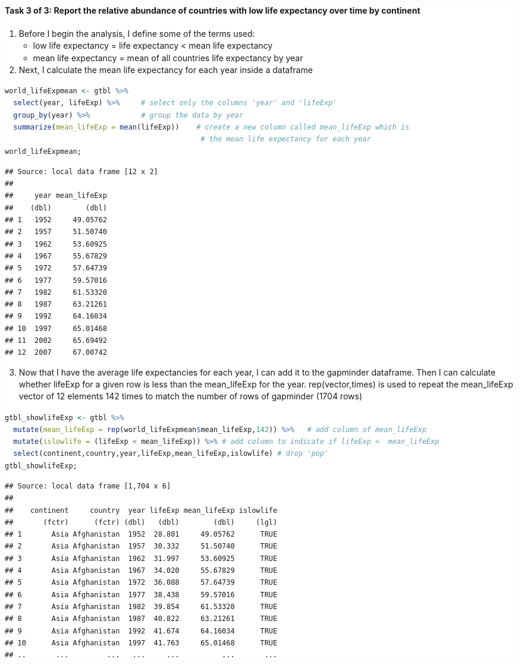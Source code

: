 #### Task 3 of 3: Report the relative abundance of countries with low life expectancy over time by continent
1. Before I begin the analysis, I define some of the terms used:
    * low life expectancy = life expectancy < mean life expectancy
    * mean life expectancy = mean of all countries life expectancy by year
2. Next, I calculate the mean life expectancy for each year inside a dataframe

```r
world_lifeExpmean <- gtbl %>%  
  select(year, lifeExp) %>%     # select only the columns 'year' and 'lifeExp'
  group_by(year) %>%            # group the data by year
  summarize(mean_lifeExp = mean(lifeExp))    # create a new column called mean_lifeExp which is 
                                              # the mean life expectancy for each year
world_lifeExpmean;
```

```
## Source: local data frame [12 x 2]
## 
##     year mean_lifeExp
##    (dbl)        (dbl)
## 1   1952     49.05762
## 2   1957     51.50740
## 3   1962     53.60925
## 4   1967     55.67829
## 5   1972     57.64739
## 6   1977     59.57016
## 7   1982     61.53320
## 8   1987     63.21261
## 9   1992     64.16034
## 10  1997     65.01468
## 11  2002     65.69492
## 12  2007     67.00742
```

3. Now that I have the average life expectancies for each year, I can add it to the gapminder dataframe. Then I can calculate whether lifeExp for a given row is less than the mean_lifeExp for the year. rep(vector,times) is used to repeat the mean_lifeExp vector of 12 elements 142 times to match the number of rows of gapminder (1704 rows)

```r
gtbl_showlifeExp <- gtbl %>% 
  mutate(mean_lifeExp = rep(world_lifeExpmean$mean_lifeExp,142)) %>%   # add column of mean_lifeExp
  mutate(islowlife = (lifeExp < mean_lifeExp)) %>% # add column to indicate if lifeExp <  mean_lifeExp
  select(continent,country,year,lifeExp,mean_lifeExp,islowlife) # drop 'pop'
gtbl_showlifeExp;
```

```
## Source: local data frame [1,704 x 6]
## 
##    continent     country  year lifeExp mean_lifeExp islowlife
##       (fctr)      (fctr) (dbl)   (dbl)        (dbl)     (lgl)
## 1       Asia Afghanistan  1952  28.801     49.05762      TRUE
## 2       Asia Afghanistan  1957  30.332     51.50740      TRUE
## 3       Asia Afghanistan  1962  31.997     53.60925      TRUE
## 4       Asia Afghanistan  1967  34.020     55.67829      TRUE
## 5       Asia Afghanistan  1972  36.088     57.64739      TRUE
## 6       Asia Afghanistan  1977  38.438     59.57016      TRUE
## 7       Asia Afghanistan  1982  39.854     61.53320      TRUE
## 8       Asia Afghanistan  1987  40.822     63.21261      TRUE
## 9       Asia Afghanistan  1992  41.674     64.16034      TRUE
## 10      Asia Afghanistan  1997  41.763     65.01468      TRUE
## ..       ...         ...   ...     ...          ...       ...
```

